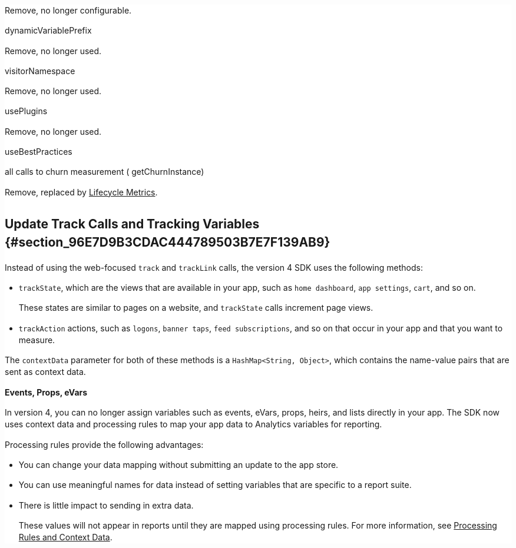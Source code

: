    <td colname="col2"> <p>Remove, no longer configurable. </p> </td> 
  </tr> 
  <tr> 
   <td colname="col1"> dynamicVariablePrefix </td> 
   <td colname="col2"> <p>Remove, no longer used. </p> </td> 
  </tr> 
  <tr> 
   <td colname="col1"> visitorNamespace </td> 
   <td colname="col2"> <p>Remove, no longer used. </p> </td> 
  </tr> 
  <tr> 
   <td colname="col1"> usePlugins </td> 
   <td colname="col2"> <p>Remove, no longer used. </p> </td> 
  </tr> 
  <tr> 
   <td colname="col1"> <p>useBestPractices </p> <p>all calls to churn measurement (<span class="codeph"> getChurnInstance</span>) </p> </td> 
   <td colname="col2"> <p>Remove, replaced by <a href="../metrics.md#concept_77CA5CEB51D1418FB98EC7C044682A05" format="dita" scope="local"> Lifecycle Metrics</a>. </p> </td> 
  </tr> 
 </tbody> 
</table>

## Update Track Calls and Tracking Variables {#section_96E7D9B3CDAC444789503B7E7F139AB9}

Instead of using the web-focused `track` and `trackLink` calls, the version 4 SDK uses the following methods:

* `trackState`, which are the views that are available in your app, such as `home dashboard`, `app settings`, `cart`, and so on.

  These states are similar to pages on a website, and `trackState` calls increment page views. 

* `trackAction` actions, such as `logons`, `banner taps`, `feed subscriptions`, and so on that occur in your app and that you want to measure.

The `contextData` parameter for both of these methods is a `HashMap<String, Object>`, which contains the name-value pairs that are sent as context data.

**Events, Props, eVars**

In version 4, you can no longer assign variables such as events, eVars, props, heirs, and lists directly in your app. The SDK now uses context data and processing rules to map your app data to Analytics variables for reporting.

Processing rules provide the following advantages:

* You can change your data mapping without submitting an update to the app store. 
* You can use meaningful names for data instead of setting variables that are specific to a report suite. 
* There is little impact to sending in extra data.

  These values will not appear in reports until they are mapped using processing rules. For more information, see [Processing Rules and Context Data](../getting-started/proc-rules.md#concept_1BCA9101D7CF4815ACEB23725816964B).
